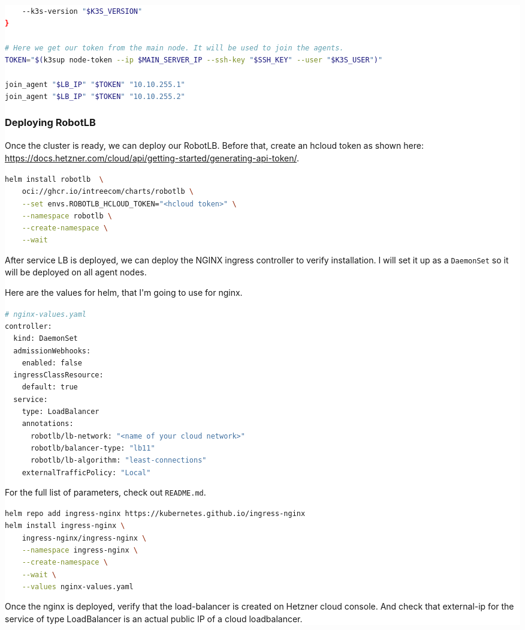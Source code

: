 ```bash
    --k3s-version "$K3S_VERSION"
}

# Here we get our token from the main node. It will be used to join the agents.
TOKEN="$(k3sup node-token --ip $MAIN_SERVER_IP --ssh-key "$SSH_KEY" --user "$K3S_USER")"

join_agent "$LB_IP" "$TOKEN" "10.10.255.1"
join_agent "$LB_IP" "$TOKEN" "10.10.255.2"
```

### Deploying RobotLB

Once the cluster is ready, we can deploy our RobotLB. Before that, create an hcloud token as shown here: https://docs.hetzner.com/cloud/api/getting-started/generating-api-token/.

```bash
helm install robotlb  \
    oci://ghcr.io/intreecom/charts/robotlb \
    --set envs.ROBOTLB_HCLOUD_TOKEN="<hcloud token>" \
    --namespace robotlb \
    --create-namespace \
    --wait
```

After service LB is deployed, we can deploy the NGINX ingress controller to verify installation. I will set it up as a `DaemonSet` so it will be deployed on all agent nodes.

Here are the values for helm, that I'm going to use for nginx.

```bash
# nginx-values.yaml
controller:
  kind: DaemonSet
  admissionWebhooks:
    enabled: false
  ingressClassResource:
    default: true
  service:
    type: LoadBalancer
    annotations:
      robotlb/lb-network: "<name of your cloud network>"
      robotlb/balancer-type: "lb11"
      robotlb/lb-algorithm: "least-connections"
    externalTrafficPolicy: "Local"
```

For the full list of parameters, check out `README.md`.

```bash
helm repo add ingress-nginx https://kubernetes.github.io/ingress-nginx
helm install ingress-nginx \
    ingress-nginx/ingress-nginx \
    --namespace ingress-nginx \
    --create-namespace \
    --wait \
    --values nginx-values.yaml
```

Once the nginx is deployed, verify that the load-balancer is created on Hetzner cloud console. And check that external-ip for the service of type LoadBalancer is an actual public IP of a cloud loadbalancer.
